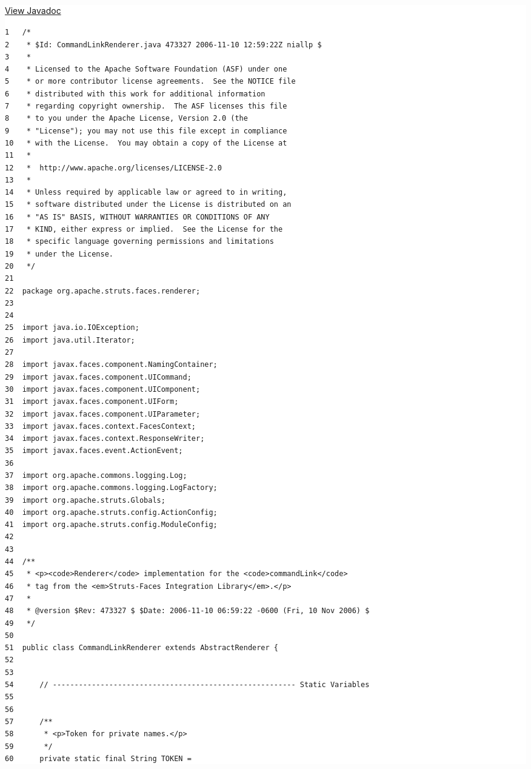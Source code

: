 [View Javadoc](../../../../../../apidocs/org/apache/struts/faces/renderer/CommandLinkRenderer.html.md)


    1   /*
    2    * $Id: CommandLinkRenderer.java 473327 2006-11-10 12:59:22Z niallp $
    3    *
    4    * Licensed to the Apache Software Foundation (ASF) under one
    5    * or more contributor license agreements.  See the NOTICE file
    6    * distributed with this work for additional information
    7    * regarding copyright ownership.  The ASF licenses this file
    8    * to you under the Apache License, Version 2.0 (the
    9    * "License"); you may not use this file except in compliance
    10   * with the License.  You may obtain a copy of the License at
    11   *
    12   *  http://www.apache.org/licenses/LICENSE-2.0
    13   *
    14   * Unless required by applicable law or agreed to in writing,
    15   * software distributed under the License is distributed on an
    16   * "AS IS" BASIS, WITHOUT WARRANTIES OR CONDITIONS OF ANY
    17   * KIND, either express or implied.  See the License for the
    18   * specific language governing permissions and limitations
    19   * under the License.
    20   */
    21  
    22  package org.apache.struts.faces.renderer;
    23  
    24  
    25  import java.io.IOException;
    26  import java.util.Iterator;
    27  
    28  import javax.faces.component.NamingContainer;
    29  import javax.faces.component.UICommand;
    30  import javax.faces.component.UIComponent;
    31  import javax.faces.component.UIForm;
    32  import javax.faces.component.UIParameter;
    33  import javax.faces.context.FacesContext;
    34  import javax.faces.context.ResponseWriter;
    35  import javax.faces.event.ActionEvent;
    36  
    37  import org.apache.commons.logging.Log;
    38  import org.apache.commons.logging.LogFactory;
    39  import org.apache.struts.Globals;
    40  import org.apache.struts.config.ActionConfig;
    41  import org.apache.struts.config.ModuleConfig;
    42  
    43  
    44  /**
    45   * <p><code>Renderer</code> implementation for the <code>commandLink</code>
    46   * tag from the <em>Struts-Faces Integration Library</em>.</p>
    47   *
    48   * @version $Rev: 473327 $ $Date: 2006-11-10 06:59:22 -0600 (Fri, 10 Nov 2006) $
    49   */
    50  
    51  public class CommandLinkRenderer extends AbstractRenderer {
    52  
    53  
    54      // -------------------------------------------------------- Static Variables
    55  
    56  
    57      /**
    58       * <p>Token for private names.</p>
    59       */
    60      private static final String TOKEN =